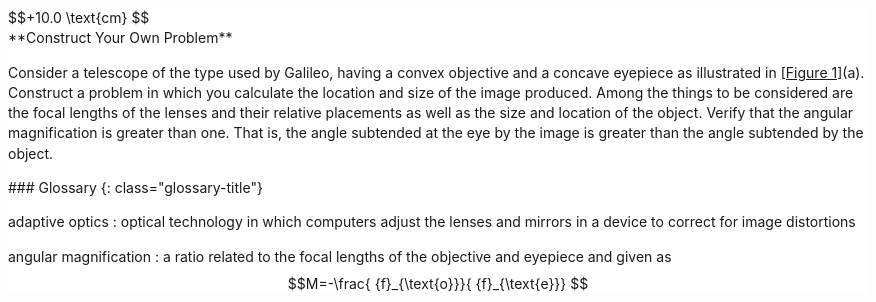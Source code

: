 </div>
<div class="solution" data-element-type="problems-exercises" markdown="1">
 $$+10.0 \text{cm} $$
</div>
</div>

<div class="exercise"  data-element-type="problems-exercises">
<div class="problem"  markdown="1">
**Construct Your Own Problem**

Consider a telescope of the type used by Galileo, having a convex objective and
a concave eyepiece as illustrated in [[Figure 1]](#Figure1)(a). Construct a
problem in which you calculate the location and size of the image produced.
Among the things to be considered are the focal lengths of the lenses and their
relative placements as well as the size and location of the object. Verify that
the angular magnification is greater than one. That is, the angle subtended at
the eye by the image is greater than the angle subtended by the object.

</div>
</div>

<div class="glossary" markdown="1">
### Glossary
{: class="glossary-title"}

adaptive optics
: optical technology in which computers adjust the lenses and mirrors in a
device to correct for image distortions

angular magnification
: a ratio related to the focal lengths of the objective and eyepiece and given
as $$M=-\frac{ {f}_{\text{o}}}{ {f}_{\text{e}}} $$

</div>
